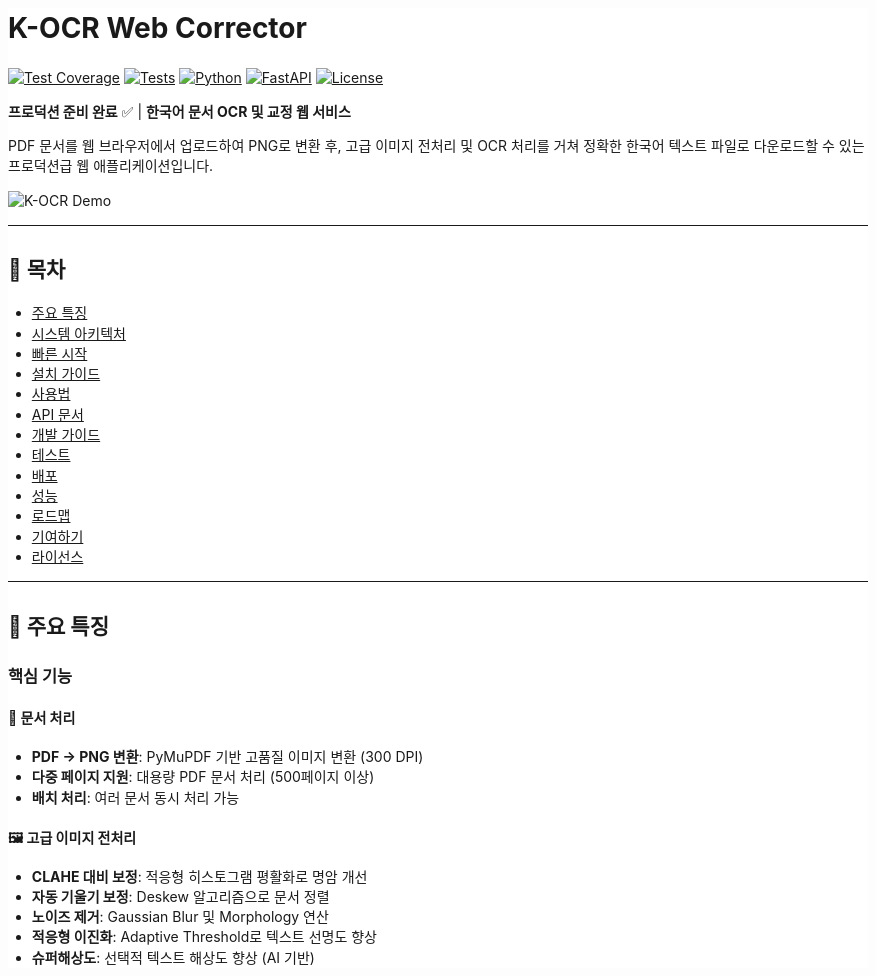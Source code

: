 # K-OCR Web Corrector

[![Test Coverage](https://img.shields.io/badge/coverage-85%25-brightgreen)](https://github.com/Maccrey/Auto-OCR)
[![Tests](https://img.shields.io/badge/tests-283%2F333-green)](https://github.com/Maccrey/Auto-OCR)
[![Python](https://img.shields.io/badge/python-3.11%2B-blue)](https://www.python.org/)
[![FastAPI](https://img.shields.io/badge/FastAPI-0.104+-green)](https://fastapi.tiangolo.com/)
[![License](https://img.shields.io/badge/license-MIT-blue)](LICENSE)

**프로덕션 준비 완료** ✅ | **한국어 문서 OCR 및 교정 웹 서비스**

PDF 문서를 웹 브라우저에서 업로드하여 PNG로 변환 후, 고급 이미지 전처리 및 OCR 처리를 거쳐 정확한 한국어 텍스트 파일로 다운로드할 수 있는 프로덕션급 웹 애플리케이션입니다.

![K-OCR Demo](docs/images/demo.gif)

---

## 📑 목차

- [주요 특징](#-주요-특징)
- [시스템 아키텍처](#-시스템-아키텍처)
- [빠른 시작](#-빠른-시작)
- [설치 가이드](#-설치-가이드)
- [사용법](#-사용법)
- [API 문서](#-api-문서)
- [개발 가이드](#-개발-가이드)
- [테스트](#-테스트)
- [배포](#-배포)
- [성능](#-성능)
- [로드맵](#-로드맵)
- [기여하기](#-기여하기)
- [라이선스](#-라이선스)

---

## 🎯 주요 특징

### 핵심 기능

#### 📄 문서 처리
- **PDF → PNG 변환**: PyMuPDF 기반 고품질 이미지 변환 (300 DPI)
- **다중 페이지 지원**: 대용량 PDF 문서 처리 (500페이지 이상)
- **배치 처리**: 여러 문서 동시 처리 가능

#### 🖼️ 고급 이미지 전처리
- **CLAHE 대비 보정**: 적응형 히스토그램 평활화로 명암 개선
- **자동 기울기 보정**: Deskew 알고리즘으로 문서 정렬
- **노이즈 제거**: Gaussian Blur 및 Morphology 연산
- **적응형 이진화**: Adaptive Threshold로 텍스트 선명도 향상
- **슈퍼해상도**: 선택적 텍스트 해상도 향상 (AI 기반)

